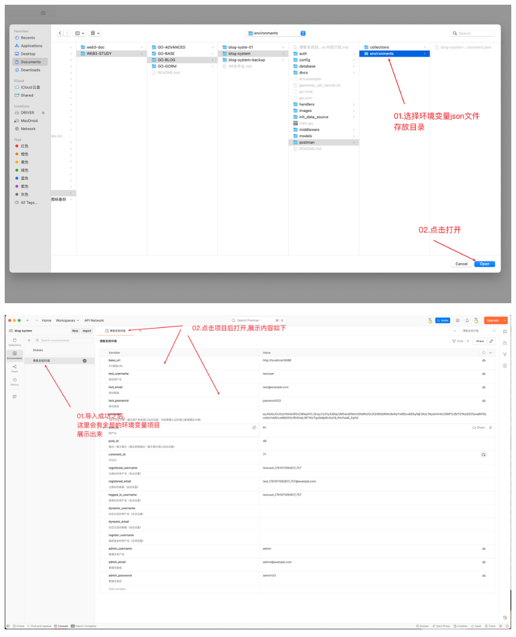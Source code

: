 ![image-20251022063447766](./images/image-20251022063447766.png)

![image-20251022063611571](./images/image-20251022063611571.png)
